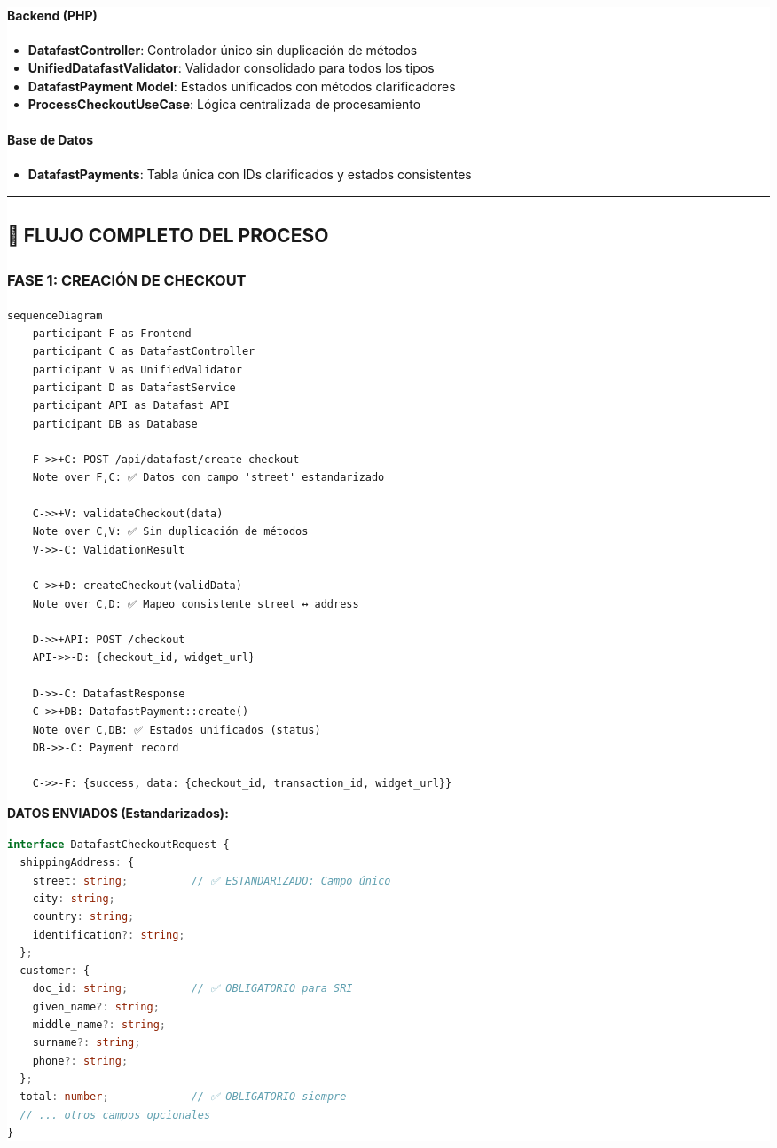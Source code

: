 #### **Backend (PHP)**
- **DatafastController**: Controlador único sin duplicación de métodos
- **UnifiedDatafastValidator**: Validador consolidado para todos los tipos
- **DatafastPayment Model**: Estados unificados con métodos clarificadores
- **ProcessCheckoutUseCase**: Lógica centralizada de procesamiento

#### **Base de Datos**
- **DatafastPayments**: Tabla única con IDs clarificados y estados consistentes

---

## 🔄 FLUJO COMPLETO DEL PROCESO

### **FASE 1: CREACIÓN DE CHECKOUT**

```mermaid
sequenceDiagram
    participant F as Frontend
    participant C as DatafastController
    participant V as UnifiedValidator
    participant D as DatafastService
    participant API as Datafast API
    participant DB as Database

    F->>+C: POST /api/datafast/create-checkout
    Note over F,C: ✅ Datos con campo 'street' estandarizado

    C->>+V: validateCheckout(data)
    Note over C,V: ✅ Sin duplicación de métodos
    V->>-C: ValidationResult

    C->>+D: createCheckout(validData)
    Note over C,D: ✅ Mapeo consistente street ↔ address

    D->>+API: POST /checkout
    API->>-D: {checkout_id, widget_url}

    D->>-C: DatafastResponse
    C->>+DB: DatafastPayment::create()
    Note over C,DB: ✅ Estados unificados (status)
    DB->>-C: Payment record

    C->>-F: {success, data: {checkout_id, transaction_id, widget_url}}
```

**DATOS ENVIADOS (Estandarizados):**
```typescript
interface DatafastCheckoutRequest {
  shippingAddress: {
    street: string;          // ✅ ESTANDARIZADO: Campo único
    city: string;
    country: string;
    identification?: string;
  };
  customer: {
    doc_id: string;          // ✅ OBLIGATORIO para SRI
    given_name?: string;
    middle_name?: string;
    surname?: string;
    phone?: string;
  };
  total: number;             // ✅ OBLIGATORIO siempre
  // ... otros campos opcionales
}
```